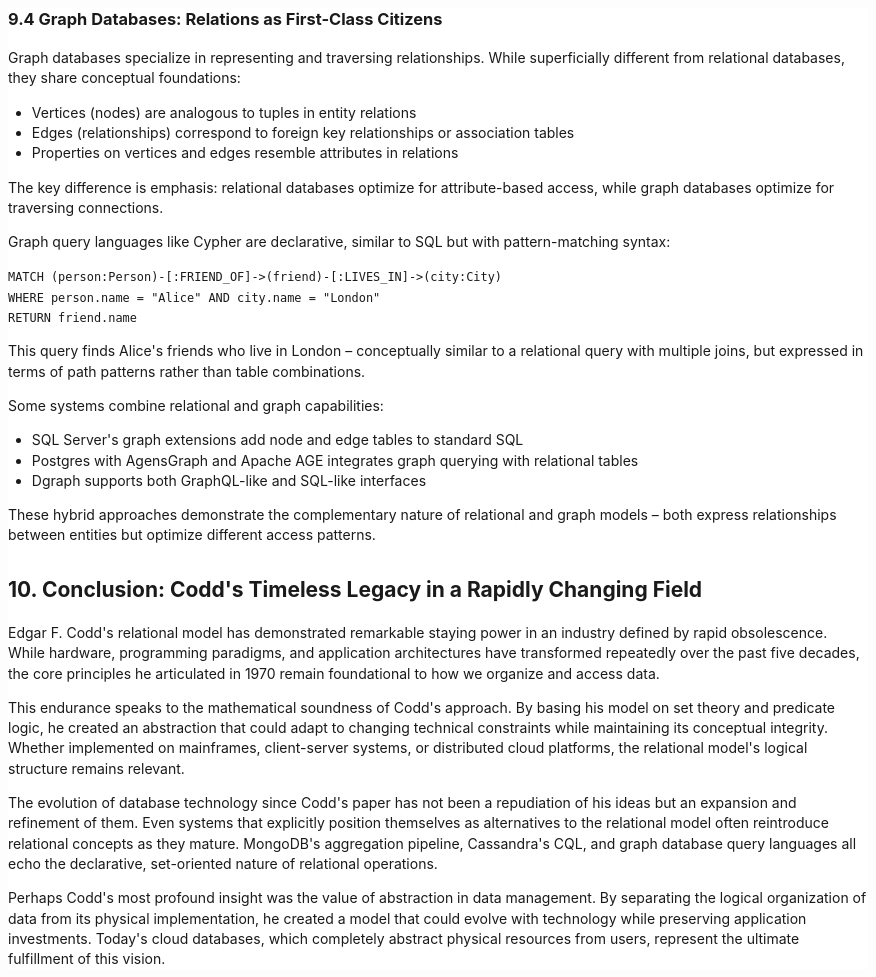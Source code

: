 ### **9.4 Graph Databases: Relations as First-Class Citizens**  

Graph databases specialize in representing and traversing relationships. While superficially different from relational databases, they share conceptual foundations:

- Vertices (nodes) are analogous to tuples in entity relations
- Edges (relationships) correspond to foreign key relationships or association tables
- Properties on vertices and edges resemble attributes in relations

The key difference is emphasis: relational databases optimize for attribute-based access, while graph databases optimize for traversing connections.

Graph query languages like Cypher are declarative, similar to SQL but with pattern-matching syntax:

```
MATCH (person:Person)-[:FRIEND_OF]->(friend)-[:LIVES_IN]->(city:City)
WHERE person.name = "Alice" AND city.name = "London"
RETURN friend.name
```

This query finds Alice's friends who live in London – conceptually similar to a relational query with multiple joins, but expressed in terms of path patterns rather than table combinations.

Some systems combine relational and graph capabilities:
- SQL Server's graph extensions add node and edge tables to standard SQL
- Postgres with AgensGraph and Apache AGE integrates graph querying with relational tables
- Dgraph supports both GraphQL-like and SQL-like interfaces

These hybrid approaches demonstrate the complementary nature of relational and graph models – both express relationships between entities but optimize different access patterns.

## **10. Conclusion: Codd's Timeless Legacy in a Rapidly Changing Field**  

Edgar F. Codd's relational model has demonstrated remarkable staying power in an industry defined by rapid obsolescence. While hardware, programming paradigms, and application architectures have transformed repeatedly over the past five decades, the core principles he articulated in 1970 remain foundational to how we organize and access data.

This endurance speaks to the mathematical soundness of Codd's approach. By basing his model on set theory and predicate logic, he created an abstraction that could adapt to changing technical constraints while maintaining its conceptual integrity. Whether implemented on mainframes, client-server systems, or distributed cloud platforms, the relational model's logical structure remains relevant.

The evolution of database technology since Codd's paper has not been a repudiation of his ideas but an expansion and refinement of them. Even systems that explicitly position themselves as alternatives to the relational model often reintroduce relational concepts as they mature. MongoDB's aggregation pipeline, Cassandra's CQL, and graph database query languages all echo the declarative, set-oriented nature of relational operations.

Perhaps Codd's most profound insight was the value of abstraction in data management. By separating the logical organization of data from its physical implementation, he created a model that could evolve with technology while preserving application investments. Today's cloud databases, which completely abstract physical resources from users, represent the ultimate fulfillment of this vision.
